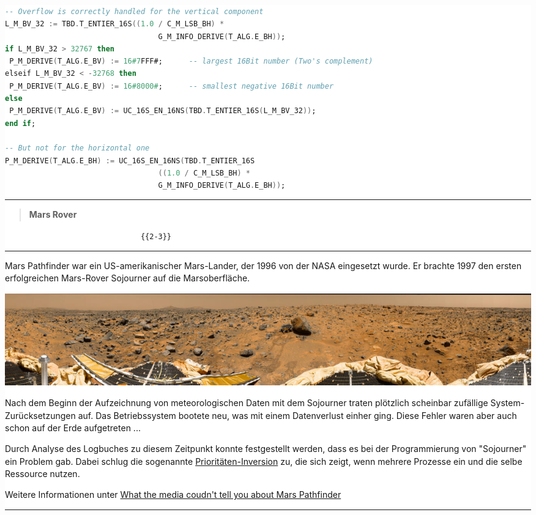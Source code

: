 ```ada
-- Overflow is correctly handled for the vertical component
L_M_BV_32 := TBD.T_ENTIER_16S((1.0 / C_M_LSB_BH) *
                                   G_M_INFO_DERIVE(T_ALG.E_BH));
if L_M_BV_32 > 32767 then
 P_M_DERIVE(T_ALG.E_BV) := 16#7FFF#;      -- largest 16Bit number (Two's complement)
elseif L_M_BV_32 < -32768 then
 P_M_DERIVE(T_ALG.E_BV) := 16#8000#;      -- smallest negative 16Bit number
else
 P_M_DERIVE(T_ALG.E_BV) := UC_16S_EN_16NS(TBD.T_ENTIER_16S(L_M_BV_32));
end if;

-- But not for the horizontal one
P_M_DERIVE(T_ALG.E_BH) := UC_16S_EN_16NS(TBD.T_ENTIER_16S
                                   ((1.0 / C_M_LSB_BH) *
                                   G_M_INFO_DERIVE(T_ALG.E_BH));
```

*******************************************************************************



> **Mars Rover**

                                   {{2-3}}
*******************************************************************************

Mars Pathfinder war ein US-amerikanischer Mars-Lander, der 1996 von der NASA eingesetzt wurde. Er brachte 1997 den ersten erfolgreichen Mars-Rover Sojourner auf die Marsoberfläche.

![Mars Rover](./img/01_Software/Mars_pathfinder_panorama_large.jpg "Blick vom Mars Lander auf die Oberfläche des Planeten [^NasaMars]")

Nach dem Beginn der Aufzeichnung von meteorologischen Daten mit dem Sojourner traten plötzlich scheinbar zufällige System-Zurücksetzungen auf. Das Betriebssystem bootete neu, was mit einem Datenverlust einher ging.
Diese Fehler waren aber auch schon auf der Erde aufgetreten ...

Durch Analyse des Logbuches zu diesem Zeitpunkt konnte festgestellt werden, dass es bei der Programmierung von "Sojourner" ein Problem gab. Dabei schlug die sogenannte [Prioritäten-Inversion](https://de.wikipedia.org/wiki/Priorit%C3%A4tsinversion) zu, die sich zeigt, wenn mehrere Prozesse ein und die selbe Ressource nutzen.

Weitere Informationen unter [What the media coudn't tell you about Mars Pathfinder](http://people.cs.ksu.edu/~hatcliff/842/Docs/Course-Overview/pathfinder-robotmag.pdf)

*******************************************************************************



[^Freund]: Tessen Freund: Software Engineering durch Modellierung wissensintensiver Entwicklungsprozesse, Dissertation, [Link google books](http://books.google.de/books?id=2HPldlxhBOkC&pg=PA25#v=onepage&q&f=false)
[^Balzert]: Helmut Balzert: Lehrbuch der Softwaretechnik: Basiskonzepte und Requirements Engineering, 2009
[^Wiki9126]: Von Sae1962 - Eigenes Werk, CC BY-SA 4.0, https://commons.wikimedia.org/w/index.php?curid=52216179
[^Lemburg2]: Prof. Dr. Thorsten Lemburg, Einführung in die Softwareentwicklung - Seminar: Softwareentwicklung in der Wissenschaft, [Link](https://wr.informatik.uni-hamburg.de/_media/teaching/wintersemester_2010_2011/siw-2011-lemburg-einfuehrung_in_die_softwareentwicklung-ausarbeitung.pdf)
[^Weforum]: Dragan Radovanovic, Kif Leswing, "Google runs on 5000 times more code than the original space shuttle", 2016, [Link](https://www.weforum.org/agenda/2016/07/google-runs-on-5000-times-more-code-than-the-original-space-shuttle?utm_content=buffer45d4c&utm_medium=social&utm_source=twitter.com&utm_campaign=buffer)
[^Lemburg]: Prof. Dr. Thorsten Lemburg, Einführung in die Softwareentwicklung,
[^Ariane88]: Wikimedia, Autor Phrd, Fragment fallout zone of failed Ariane 501 launch. [Link](http://www.esa.int/esapub/bulletin/bullet89/images/dalm89f4.gif, https://commons.wikimedia.org/wiki/File:Ariane_501_Fallout_Zone.svg)
[^NasaMars]: wikimedia, Autor NASA/JPL, Panoramic image from Mars Pathfinder mission, public domain, as NASA is a government institution, [Link](https://commons.wikimedia.org/wiki/File:Mars_pathfinder_panorama_large.jpg)
[^Lemburg2]: Prof. Dr. Thorsten Lemburg, Einführung in die Softwareentwicklung - Seminar: Softwareentwicklung in der Wissenschaft, [Link](https://wr.informatik.uni-hamburg.de/_media/teaching/wintersemester_2010_2011/siw-2011-lemburg-einfuehrung_in_die_softwareentwicklung-ausarbeitung.pdf)